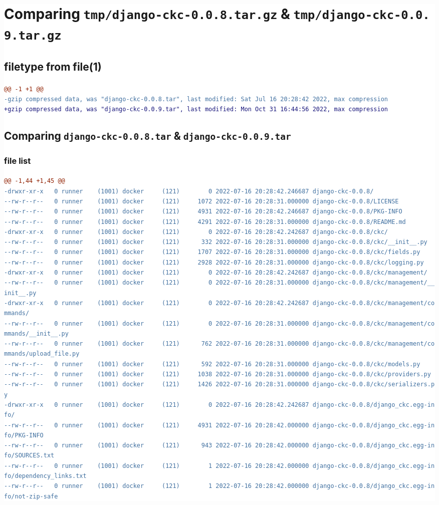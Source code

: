# Comparing `tmp/django-ckc-0.0.8.tar.gz` & `tmp/django-ckc-0.0.9.tar.gz`

## filetype from file(1)

```diff
@@ -1 +1 @@
-gzip compressed data, was "django-ckc-0.0.8.tar", last modified: Sat Jul 16 20:28:42 2022, max compression
+gzip compressed data, was "django-ckc-0.0.9.tar", last modified: Mon Oct 31 16:44:56 2022, max compression
```

## Comparing `django-ckc-0.0.8.tar` & `django-ckc-0.0.9.tar`

### file list

```diff
@@ -1,44 +1,45 @@
-drwxr-xr-x   0 runner    (1001) docker     (121)        0 2022-07-16 20:28:42.246687 django-ckc-0.0.8/
--rw-r--r--   0 runner    (1001) docker     (121)     1072 2022-07-16 20:28:31.000000 django-ckc-0.0.8/LICENSE
--rw-r--r--   0 runner    (1001) docker     (121)     4931 2022-07-16 20:28:42.246687 django-ckc-0.0.8/PKG-INFO
--rw-r--r--   0 runner    (1001) docker     (121)     4291 2022-07-16 20:28:31.000000 django-ckc-0.0.8/README.md
-drwxr-xr-x   0 runner    (1001) docker     (121)        0 2022-07-16 20:28:42.242687 django-ckc-0.0.8/ckc/
--rw-r--r--   0 runner    (1001) docker     (121)      332 2022-07-16 20:28:31.000000 django-ckc-0.0.8/ckc/__init__.py
--rw-r--r--   0 runner    (1001) docker     (121)     1707 2022-07-16 20:28:31.000000 django-ckc-0.0.8/ckc/fields.py
--rw-r--r--   0 runner    (1001) docker     (121)     2928 2022-07-16 20:28:31.000000 django-ckc-0.0.8/ckc/logging.py
-drwxr-xr-x   0 runner    (1001) docker     (121)        0 2022-07-16 20:28:42.242687 django-ckc-0.0.8/ckc/management/
--rw-r--r--   0 runner    (1001) docker     (121)        0 2022-07-16 20:28:31.000000 django-ckc-0.0.8/ckc/management/__init__.py
-drwxr-xr-x   0 runner    (1001) docker     (121)        0 2022-07-16 20:28:42.242687 django-ckc-0.0.8/ckc/management/commands/
--rw-r--r--   0 runner    (1001) docker     (121)        0 2022-07-16 20:28:31.000000 django-ckc-0.0.8/ckc/management/commands/__init__.py
--rw-r--r--   0 runner    (1001) docker     (121)      762 2022-07-16 20:28:31.000000 django-ckc-0.0.8/ckc/management/commands/upload_file.py
--rw-r--r--   0 runner    (1001) docker     (121)      592 2022-07-16 20:28:31.000000 django-ckc-0.0.8/ckc/models.py
--rw-r--r--   0 runner    (1001) docker     (121)     1038 2022-07-16 20:28:31.000000 django-ckc-0.0.8/ckc/providers.py
--rw-r--r--   0 runner    (1001) docker     (121)     1426 2022-07-16 20:28:31.000000 django-ckc-0.0.8/ckc/serializers.py
-drwxr-xr-x   0 runner    (1001) docker     (121)        0 2022-07-16 20:28:42.242687 django-ckc-0.0.8/django_ckc.egg-info/
--rw-r--r--   0 runner    (1001) docker     (121)     4931 2022-07-16 20:28:42.000000 django-ckc-0.0.8/django_ckc.egg-info/PKG-INFO
--rw-r--r--   0 runner    (1001) docker     (121)      943 2022-07-16 20:28:42.000000 django-ckc-0.0.8/django_ckc.egg-info/SOURCES.txt
--rw-r--r--   0 runner    (1001) docker     (121)        1 2022-07-16 20:28:42.000000 django-ckc-0.0.8/django_ckc.egg-info/dependency_links.txt
--rw-r--r--   0 runner    (1001) docker     (121)        1 2022-07-16 20:28:42.000000 django-ckc-0.0.8/django_ckc.egg-info/not-zip-safe
```